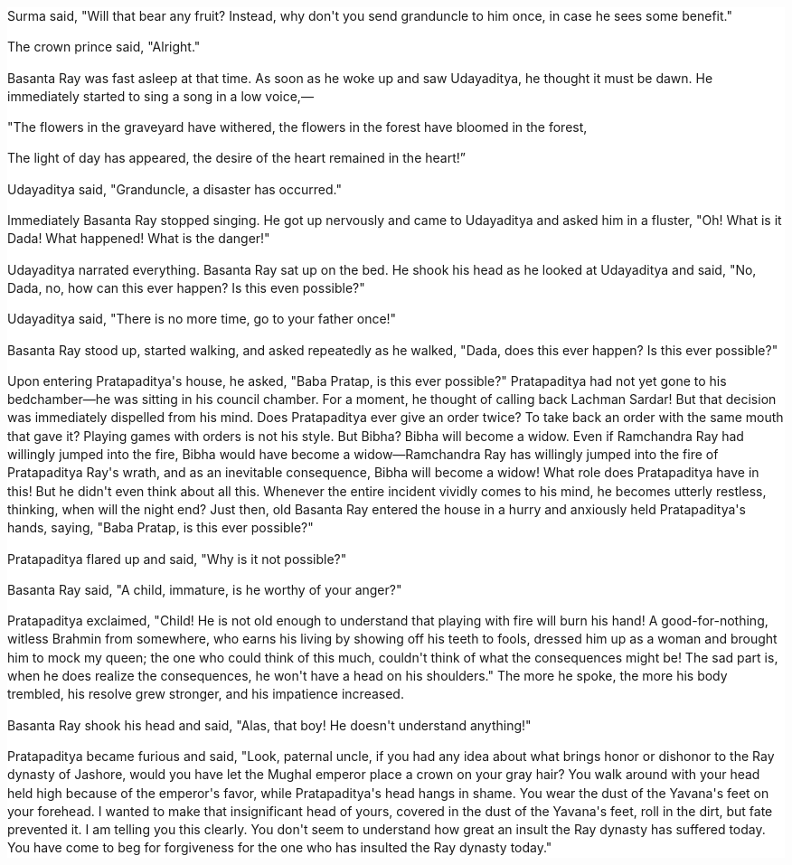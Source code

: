Surma said, "Will that bear any fruit? Instead, why don't you send granduncle to him once, in case he sees some benefit."

The crown prince said, "Alright."

Basanta Ray was fast asleep at that time. As soon as he woke up and saw Udayaditya, he thought it must be dawn. He immediately started to sing a song in a low voice,—

"The flowers in the graveyard have withered, the flowers in the forest have bloomed in the forest,

The light of day has appeared, the desire of the heart remained in the heart!”

Udayaditya said, "Granduncle, a disaster has occurred."

Immediately Basanta Ray stopped singing. He got up nervously and came to Udayaditya and asked him in a fluster, "Oh! What is it Dada! What happened! What is the danger!"

Udayaditya narrated everything. Basanta Ray sat up on the bed. He shook his head as he looked at Udayaditya and said, "No, Dada, no, how can this ever happen? Is this even possible?"

Udayaditya said, "There is no more time, go to your father once!"

Basanta Ray stood up, started walking, and asked repeatedly as he walked, "Dada, does this ever happen? Is this ever possible?"

Upon entering Pratapaditya's house, he asked, "Baba Pratap, is this ever possible?" Pratapaditya had not yet gone to his bedchamber—he was sitting in his council chamber. For a moment, he thought of calling back Lachman Sardar! But that decision was immediately dispelled from his mind. Does Pratapaditya ever give an order twice? To take back an order with the same mouth that gave it? Playing games with orders is not his style. But Bibha? Bibha will become a widow. Even if Ramchandra Ray had willingly jumped into the fire, Bibha would have become a widow—Ramchandra Ray has willingly jumped into the fire of Pratapaditya Ray's wrath, and as an inevitable consequence, Bibha will become a widow! What role does Pratapaditya have in this! But he didn't even think about all this. Whenever the entire incident vividly comes to his mind, he becomes utterly restless, thinking, when will the night end? Just then, old Basanta Ray entered the house in a hurry and anxiously held Pratapaditya's hands, saying, "Baba Pratap, is this ever possible?"

Pratapaditya flared up and said, "Why is it not possible?"

Basanta Ray said, "A child, immature, is he worthy of your anger?"

Pratapaditya exclaimed, "Child! He is not old enough to understand that playing with fire will burn his hand! A good-for-nothing, witless Brahmin from somewhere, who earns his living by showing off his teeth to fools, dressed him up as a woman and brought him to mock my queen; the one who could think of this much, couldn't think of what the consequences might be! The sad part is, when he does realize the consequences, he won't have a head on his shoulders." The more he spoke, the more his body trembled, his resolve grew stronger, and his impatience increased.

Basanta Ray shook his head and said, "Alas, that boy! He doesn't understand anything!"

Pratapaditya became furious and said, "Look, paternal uncle, if you had any idea about what brings honor or dishonor to the Ray dynasty of Jashore, would you have let the Mughal emperor place a crown on your gray hair? You walk around with your head held high because of the emperor's favor, while Pratapaditya's head hangs in shame. You wear the dust of the Yavana's feet on your forehead. I wanted to make that insignificant head of yours, covered in the dust of the Yavana's feet, roll in the dirt, but fate prevented it. I am telling you this clearly. You don't seem to understand how great an insult the Ray dynasty has suffered today. You have come to beg for forgiveness for the one who has insulted the Ray dynasty today."
